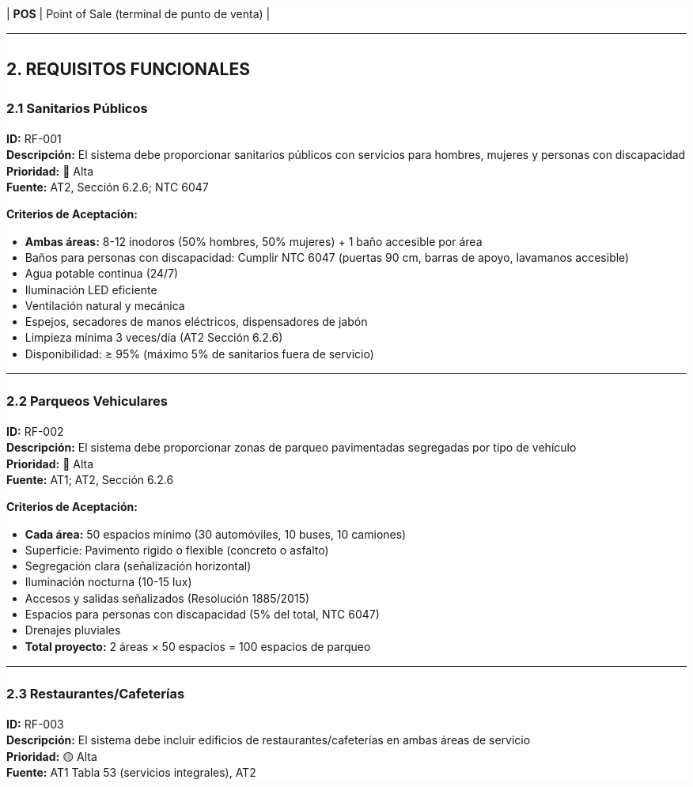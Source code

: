| **POS** | Point of Sale (terminal de punto de venta) |

---

## 2. REQUISITOS FUNCIONALES

### 2.1 Sanitarios Públicos

**ID:** RF-001  
**Descripción:** El sistema debe proporcionar sanitarios públicos con servicios para hombres, mujeres y personas con discapacidad  
**Prioridad:** 🔴 Alta  
**Fuente:** AT2, Sección 6.2.6; NTC 6047  

**Criterios de Aceptación:**
- **Ambas áreas:** 8-12 inodoros (50% hombres, 50% mujeres) + 1 baño accesible por área
- Baños para personas con discapacidad: Cumplir NTC 6047 (puertas 90 cm, barras de apoyo, lavamanos accesible)
- Agua potable continua (24/7)
- Iluminación LED eficiente
- Ventilación natural y mecánica
- Espejos, secadores de manos eléctricos, dispensadores de jabón
- Limpieza mínima 3 veces/día (AT2 Sección 6.2.6)
- Disponibilidad: ≥ 95% (máximo 5% de sanitarios fuera de servicio)

---

### 2.2 Parqueos Vehiculares

**ID:** RF-002  
**Descripción:** El sistema debe proporcionar zonas de parqueo pavimentadas segregadas por tipo de vehículo  
**Prioridad:** 🔴 Alta  
**Fuente:** AT1; AT2, Sección 6.2.6  

**Criterios de Aceptación:**
- **Cada área:** 50 espacios mínimo (30 automóviles, 10 buses, 10 camiones)
- Superficie: Pavimento rígido o flexible (concreto o asfalto)
- Segregación clara (señalización horizontal)
- Iluminación nocturna (10-15 lux)
- Accesos y salidas señalizados (Resolución 1885/2015)
- Espacios para personas con discapacidad (5% del total, NTC 6047)
- Drenajes pluviales
- **Total proyecto:** 2 áreas × 50 espacios = 100 espacios de parqueo

---

### 2.3 Restaurantes/Cafeterías

**ID:** RF-003  
**Descripción:** El sistema debe incluir edificios de restaurantes/cafeterías en ambas áreas de servicio  
**Prioridad:** 🟡 Alta  
**Fuente:** AT1 Tabla 53 (servicios integrales), AT2  
